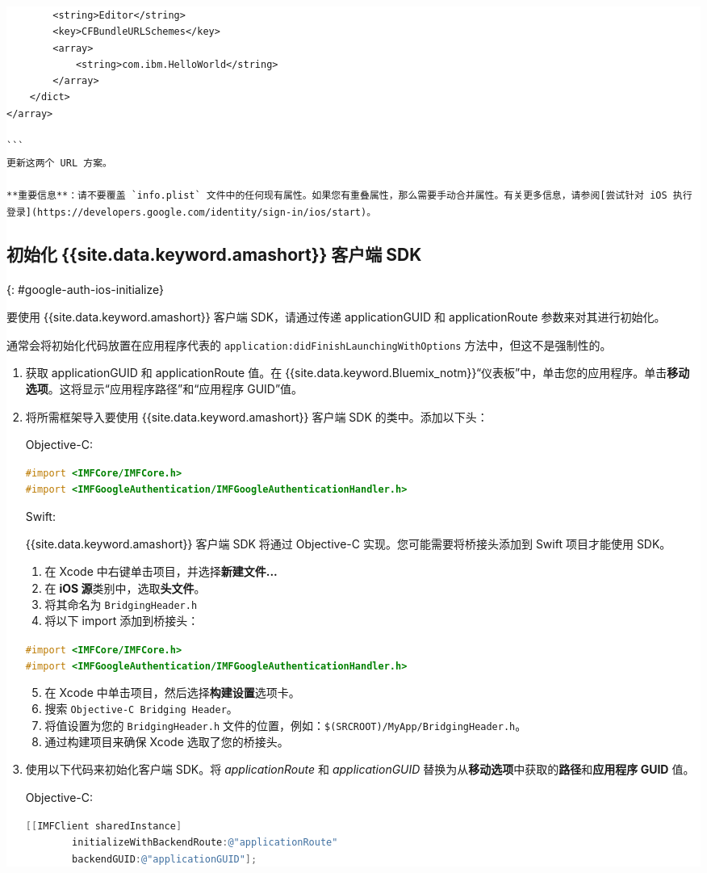 			<string>Editor</string>
			<key>CFBundleURLSchemes</key>
			<array>
				<string>com.ibm.HelloWorld</string>
			</array>
		</dict>
	</array>

	```
	更新这两个 URL 方案。

	**重要信息**：请不要覆盖 `info.plist` 文件中的任何现有属性。如果您有重叠属性，那么需要手动合并属性。有关更多信息，请参阅[尝试针对 iOS 执行登录](https://developers.google.com/identity/sign-in/ios/start)。


## 初始化 {{site.data.keyword.amashort}} 客户端 SDK
{: #google-auth-ios-initialize}

要使用 {{site.data.keyword.amashort}} 客户端 SDK，请通过传递 applicationGUID 和 applicationRoute 参数来对其进行初始化。

通常会将初始化代码放置在应用程序代表的 `application:didFinishLaunchingWithOptions` 方法中，但这不是强制性的。

1. 获取 applicationGUID 和 applicationRoute 值。在 {{site.data.keyword.Bluemix_notm}}“仪表板”中，单击您的应用程序。单击**移动选项**。这将显示“应用程序路径”和“应用程序 GUID”值。

1. 将所需框架导入要使用 {{site.data.keyword.amashort}} 客户端 SDK 的类中。添加以下头：

	Objective-C:

	```Objective-C
	#import <IMFCore/IMFCore.h>
	#import <IMFGoogleAuthentication/IMFGoogleAuthenticationHandler.h>
	```

	Swift:

	{{site.data.keyword.amashort}} 客户端 SDK 将通过 Objective-C 实现。您可能需要将桥接头添加到 Swift 项目才能使用 SDK。

	1. 在 Xcode 中右键单击项目，并选择**新建文件...**
	2. 在 **iOS 源**类别中，选取**头文件**。
	3. 将其命名为 `BridgingHeader.h`
	4. 将以下 import 添加到桥接头：

	```Objective-C
	#import <IMFCore/IMFCore.h>
	#import <IMFGoogleAuthentication/IMFGoogleAuthenticationHandler.h>
	```
	5. 在 Xcode 中单击项目，然后选择**构建设置**选项卡。
	6. 搜索 `Objective-C Bridging Header`。
	7. 将值设置为您的 `BridgingHeader.h` 文件的位置，例如：`$(SRCROOT)/MyApp/BridgingHeader.h`。
	8. 通过构建项目来确保 Xcode 选取了您的桥接头。

3. 使用以下代码来初始化客户端 SDK。将 *applicationRoute* 和 *applicationGUID* 替换为从**移动选项**中获取的**路径**和**应用程序 GUID** 值。

	Objective-C:

	```Objective-C
	[[IMFClient sharedInstance]
			initializeWithBackendRoute:@"applicationRoute"
			backendGUID:@"applicationGUID"];
	```

